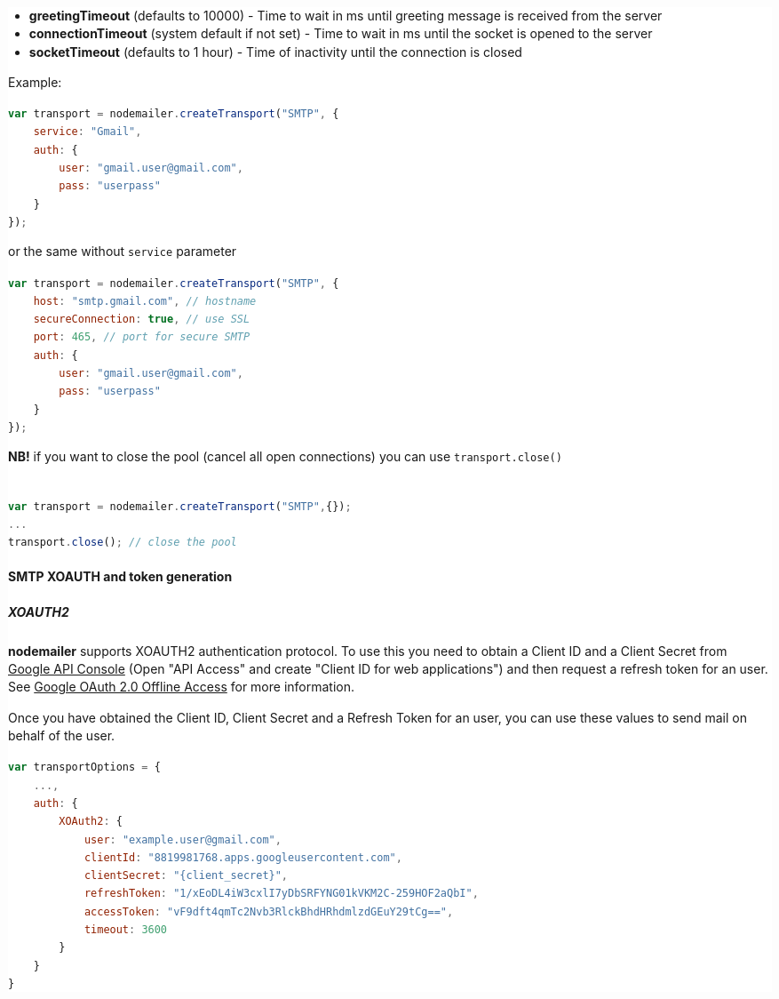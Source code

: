  * **greetingTimeout** (defaults to 10000) - Time to wait in ms until greeting message is received from the server
 * **connectionTimeout** (system default if not set) - Time to wait in ms until the socket is opened to the server
 * **socketTimeout** (defaults to 1 hour) - Time of inactivity until the connection is closed

Example:

```javascript
var transport = nodemailer.createTransport("SMTP", {
    service: "Gmail",
    auth: {
        user: "gmail.user@gmail.com",
        pass: "userpass"
    }
});
```

or the same without `service` parameter

```javascript
var transport = nodemailer.createTransport("SMTP", {
    host: "smtp.gmail.com", // hostname
    secureConnection: true, // use SSL
    port: 465, // port for secure SMTP
    auth: {
        user: "gmail.user@gmail.com",
        pass: "userpass"
    }
});
```

**NB!** if you want to close the pool (cancel all open connections) you can use `transport.close()`

```javascript

var transport = nodemailer.createTransport("SMTP",{});
...
transport.close(); // close the pool
```


#### SMTP XOAUTH and token generation

##### XOAUTH2

**nodemailer** supports XOAUTH2 authentication protocol. To use this you need to obtain a Client ID and a Client Secret from [Google API Console](https://code.google.com/apis/console) (Open "API Access" and create "Client ID for web applications") and then request a refresh token for an user. See [Google OAuth 2.0 Offline Access](https://developers.google.com/accounts/docs/OAuth2WebServer#offline) for more information.

Once you have obtained the Client ID, Client Secret and a Refresh Token for an user, you can use these values to send mail on behalf of the user.

```javascript
var transportOptions = {
    ...,
    auth: {
        XOAuth2: {
            user: "example.user@gmail.com",
            clientId: "8819981768.apps.googleusercontent.com",
            clientSecret: "{client_secret}",
            refreshToken: "1/xEoDL4iW3cxlI7yDbSRFYNG01kVKM2C-259HOF2aQbI",
            accessToken: "vF9dft4qmTc2Nvb3RlckBhdHRhdmlzdGEuY29tCg==",
            timeout: 3600
        }
    }
}
```
